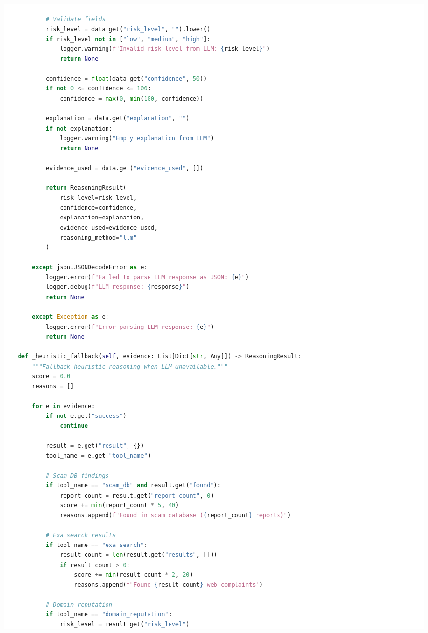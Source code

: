 ```python
            
            # Validate fields
            risk_level = data.get("risk_level", "").lower()
            if risk_level not in ["low", "medium", "high"]:
                logger.warning(f"Invalid risk_level from LLM: {risk_level}")
                return None
            
            confidence = float(data.get("confidence", 50))
            if not 0 <= confidence <= 100:
                confidence = max(0, min(100, confidence))
            
            explanation = data.get("explanation", "")
            if not explanation:
                logger.warning("Empty explanation from LLM")
                return None
            
            evidence_used = data.get("evidence_used", [])
            
            return ReasoningResult(
                risk_level=risk_level,
                confidence=confidence,
                explanation=explanation,
                evidence_used=evidence_used,
                reasoning_method="llm"
            )
        
        except json.JSONDecodeError as e:
            logger.error(f"Failed to parse LLM response as JSON: {e}")
            logger.debug(f"LLM response: {response}")
            return None
        
        except Exception as e:
            logger.error(f"Error parsing LLM response: {e}")
            return None
    
    def _heuristic_fallback(self, evidence: List[Dict[str, Any]]) -> ReasoningResult:
        """Fallback heuristic reasoning when LLM unavailable."""
        score = 0.0
        reasons = []
        
        for e in evidence:
            if not e.get("success"):
                continue
            
            result = e.get("result", {})
            tool_name = e.get("tool_name")
            
            # Scam DB findings
            if tool_name == "scam_db" and result.get("found"):
                report_count = result.get("report_count", 0)
                score += min(report_count * 5, 40)
                reasons.append(f"Found in scam database ({report_count} reports)")
            
            # Exa search results
            if tool_name == "exa_search":
                result_count = len(result.get("results", []))
                if result_count > 0:
                    score += min(result_count * 2, 20)
                    reasons.append(f"Found {result_count} web complaints")
            
            # Domain reputation
            if tool_name == "domain_reputation":
                risk_level = result.get("risk_level")
```